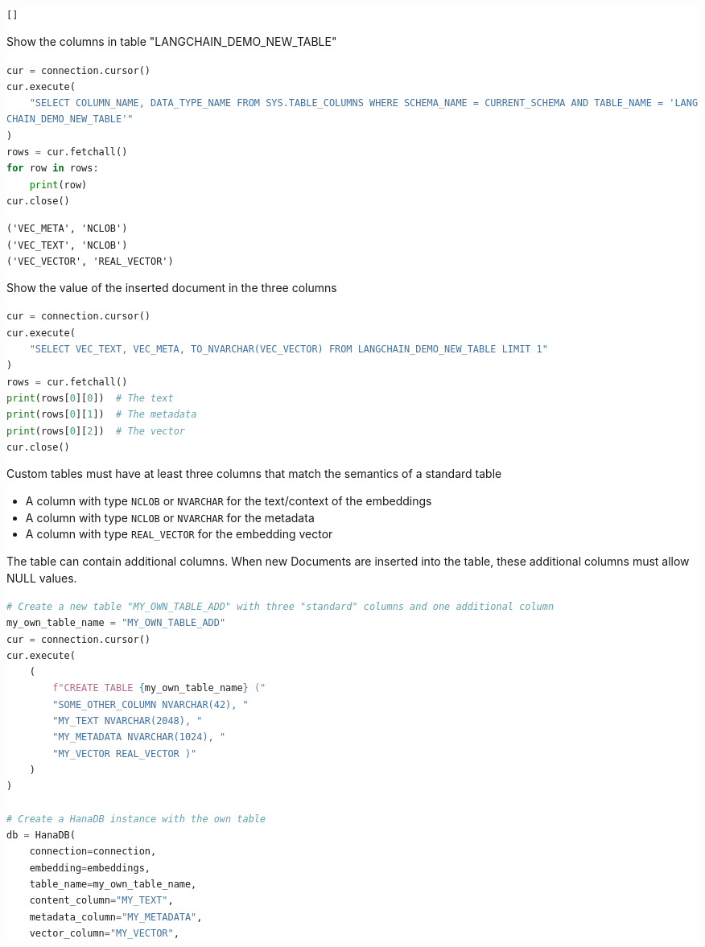 ```output
[]
```

Show the columns in table "LANGCHAIN_DEMO_NEW_TABLE"

```python
cur = connection.cursor()
cur.execute(
    "SELECT COLUMN_NAME, DATA_TYPE_NAME FROM SYS.TABLE_COLUMNS WHERE SCHEMA_NAME = CURRENT_SCHEMA AND TABLE_NAME = 'LANGCHAIN_DEMO_NEW_TABLE'"
)
rows = cur.fetchall()
for row in rows:
    print(row)
cur.close()
```

```output
('VEC_META', 'NCLOB')
('VEC_TEXT', 'NCLOB')
('VEC_VECTOR', 'REAL_VECTOR')
```

Show the value of the inserted document in the three columns

```python
cur = connection.cursor()
cur.execute(
    "SELECT VEC_TEXT, VEC_META, TO_NVARCHAR(VEC_VECTOR) FROM LANGCHAIN_DEMO_NEW_TABLE LIMIT 1"
)
rows = cur.fetchall()
print(rows[0][0])  # The text
print(rows[0][1])  # The metadata
print(rows[0][2])  # The vector
cur.close()
```

Custom tables must have at least three columns that match the semantics of a standard table

- A column with type `NCLOB` or `NVARCHAR` for the text/context of the embeddings
- A column with type `NCLOB` or `NVARCHAR` for the metadata
- A column with type `REAL_VECTOR` for the embedding vector

The table can contain additional columns. When new Documents are inserted into the table, these additional columns must allow NULL values.

```python
# Create a new table "MY_OWN_TABLE_ADD" with three "standard" columns and one additional column
my_own_table_name = "MY_OWN_TABLE_ADD"
cur = connection.cursor()
cur.execute(
    (
        f"CREATE TABLE {my_own_table_name} ("
        "SOME_OTHER_COLUMN NVARCHAR(42), "
        "MY_TEXT NVARCHAR(2048), "
        "MY_METADATA NVARCHAR(1024), "
        "MY_VECTOR REAL_VECTOR )"
    )
)

# Create a HanaDB instance with the own table
db = HanaDB(
    connection=connection,
    embedding=embeddings,
    table_name=my_own_table_name,
    content_column="MY_TEXT",
    metadata_column="MY_METADATA",
    vector_column="MY_VECTOR",
```